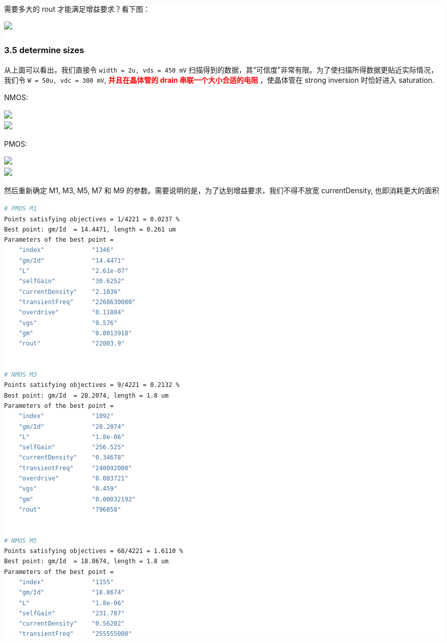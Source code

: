 需要多大的 rout 才能满足增益要求？看下图：

<div class="center"><img src="https://imagebank-0.oss-cn-beijing.aliyuncs.com/VS-PicGo/2025-06-04-23-41-56_Design of Folded-Cascode using Gm-Id Method in Cadence Virtuoso.png"/></div>

### 3.5 determine sizes

从上面可以看出，我们直接令 `width = 2u, vds = 450 mV` 扫描得到的数据，其“可信度”非常有限。为了使扫描所得数据更贴近实际情况，我们令 `W = 50u, vdc = 300 mV`, **<span style='color:red'> 并且在晶体管的 drain 串联一个大小合适的电阻 </span>**，使晶体管在 strong inversion 时恰好进入 saturation. 

NMOS: 
<div class="center"><img src="https://imagebank-0.oss-cn-beijing.aliyuncs.com/VS-PicGo/2025-06-05-00-01-35_Design of Folded-Cascode using Gm-Id Method in Cadence Virtuoso.png"/></div>
<div class="center"><img src="https://imagebank-0.oss-cn-beijing.aliyuncs.com/VS-PicGo/2025-06-05-00-11-01_Design of Folded-Cascode using Gm-Id Method in Cadence Virtuoso.png"/></div>

PMOS: 
<div class="center"><img src="https://imagebank-0.oss-cn-beijing.aliyuncs.com/VS-PicGo/2025-06-05-00-18-15_Design of Folded-Cascode using Gm-Id Method in Cadence Virtuoso.png"/></div>
<div class="center"><img src="https://imagebank-0.oss-cn-beijing.aliyuncs.com/VS-PicGo/2025-06-05-00-17-32_Design of Folded-Cascode using Gm-Id Method in Cadence Virtuoso.png"/></div>

然后重新确定 M1, M3, M5, M7 和 M9 的参数。需要说明的是，为了达到增益要求，我们不得不放宽 currentDensity, 也即消耗更大的面积

``` bash
# PMOS M1
Points satisfying objectives = 1/4221 = 0.0237 %
Best point: gm/Id  = 14.4471, length = 0.261 um
Parameters of the best point = 
    "index"             "1346"      
    "gm/Id"             "14.4471"   
    "L"                 "2.61e-07"  
    "selfGain"          "30.6252"   
    "currentDensity"    "2.1036"    
    "transientFreq"     "2268630000"
    "overdrive"         "0.11884"   
    "vgs"               "0.576"     
    "gm"                "0.0013918" 
    "rout"              "22003.9"   


# NMOS M3
Points satisfying objectives = 9/4221 = 0.2132 %
Best point: gm/Id  = 20.2074, length = 1.8 um
Parameters of the best point = 
    "index"             "1092"      
    "gm/Id"             "20.2074"   
    "L"                 "1.8e-06"   
    "selfGain"          "256.525"   
    "currentDensity"    "0.34678"   
    "transientFreq"     "240092000" 
    "overdrive"         "0.083721"  
    "vgs"               "0.459"     
    "gm"                "0.00032192"
    "rout"              "796858"    


# NMOS M5
Points satisfying objectives = 68/4221 = 1.6110 %
Best point: gm/Id  = 18.8674, length = 1.8 um
Parameters of the best point = 
    "index"             "1155"      
    "gm/Id"             "18.8674"   
    "L"                 "1.8e-06"   
    "selfGain"          "231.787"   
    "currentDensity"    "0.56202"   
    "transientFreq"     "255555000" 
```